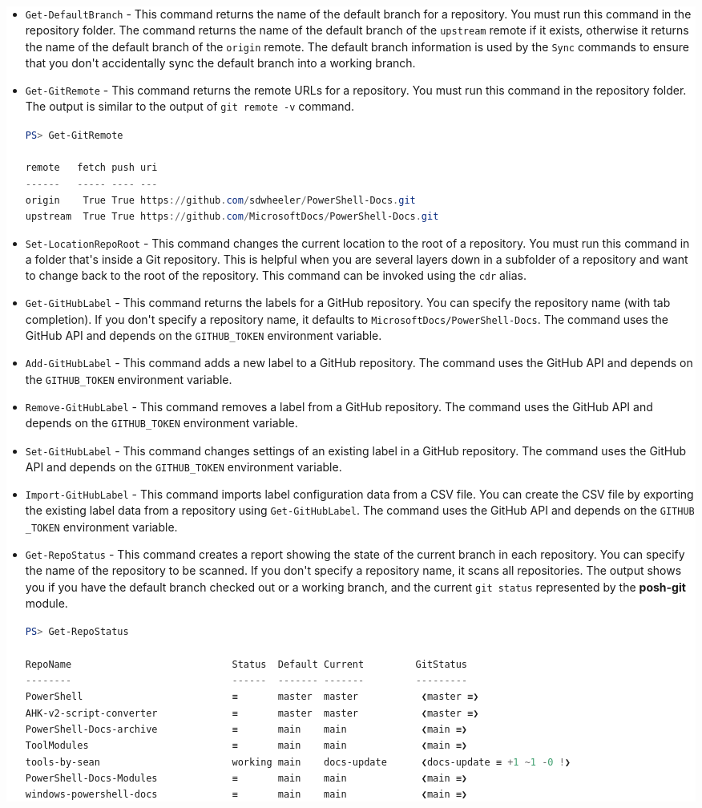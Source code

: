 - `Get-DefaultBranch` - This command returns the name of the default branch for a repository. You
  must run this command in the repository folder. The command returns the name of the default branch
  of the `upstream` remote if it exists, otherwise it returns the name of the default branch of the
  `origin` remote. The default branch information is used by the `Sync` commands to ensure that you
  don't accidentally sync the default branch into a working branch.

- `Get-GitRemote` - This command returns the remote URLs for a repository. You must run this
  command in the repository folder. The output is similar to the output of `git remote -v` command.

  ```powershell
  PS> Get-GitRemote

  remote   fetch push uri
  ------   ----- ---- ---
  origin    True True https://github.com/sdwheeler/PowerShell-Docs.git
  upstream  True True https://github.com/MicrosoftDocs/PowerShell-Docs.git
  ```

- `Set-LocationRepoRoot` - This command changes the current location to the root of a repository.
  You must run this command in a folder that's inside a Git repository. This is helpful when you are
  several layers down in a subfolder of a repository and want to change back to the root of the
  repository. This command can be invoked using the `cdr` alias.

- `Get-GitHubLabel` - This command returns the labels for a GitHub repository. You can specify the
  repository name (with tab completion). If you don't specify a repository name, it defaults to
  `MicrosoftDocs/PowerShell-Docs`. The command uses the GitHub API and depends on the `GITHUB_TOKEN`
  environment variable.

- `Add-GitHubLabel` - This command adds a new label to a GitHub repository. The command uses the
  GitHub API and depends on the `GITHUB_TOKEN` environment variable.

- `Remove-GitHubLabel` - This command removes a label from a GitHub repository. The command uses the
  GitHub API and depends on the `GITHUB_TOKEN` environment variable.

- `Set-GitHubLabel` - This command changes settings of an existing label in a GitHub repository. The
  command uses the GitHub API and depends on the `GITHUB_TOKEN` environment variable.

- `Import-GitHubLabel` - This command imports label configuration data from a CSV file. You can
  create the CSV file by exporting the existing label data from a repository using
  `Get-GitHubLabel`. The command uses the GitHub API and depends on the `GITHUB_TOKEN` environment
  variable.

- `Get-RepoStatus` - This command creates a report showing the state of the current branch in each
  repository. You can specify the name of the repository to be scanned. If you don't specify a
  repository name, it scans all repositories. The output shows you if you have the default branch
  checked out or a working branch, and the current `git status` represented by the **posh-git**
  module.

  ```powershell
  PS> Get-RepoStatus

  RepoName                            Status  Default Current         GitStatus
  --------                            ------  ------- -------         ---------
  PowerShell                          ≡       master  master           ❮master ≡❯
  AHK-v2-script-converter             ≡       master  master           ❮master ≡❯
  PowerShell-Docs-archive             ≡       main    main             ❮main ≡❯
  ToolModules                         ≡       main    main             ❮main ≡❯
  tools-by-sean                       working main    docs-update      ❮docs-update ≡ +1 ~1 -0 !❯
  PowerShell-Docs-Modules             ≡       main    main             ❮main ≡❯
  windows-powershell-docs             ≡       main    main             ❮main ≡❯
  ```
